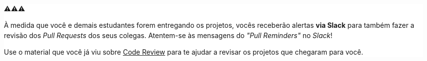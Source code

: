 ⚠⚠⚠

À medida que você e demais estudantes forem entregando os projetos, vocês receberão alertas **via Slack** para também fazer a revisão dos _Pull Requests_ dos seus colegas. Atentem-se às mensagens do _"Pull Reminders"_ no _Slack_!

Use o material que você já viu sobre [Code Review](https://course.betrybe.com/real-life-engineer/code-review/) para te ajudar a revisar os projetos que chegaram para você.
